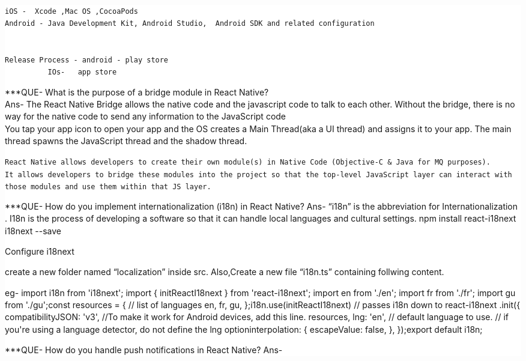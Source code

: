  	iOS -  Xcode ,Mac OS ,CocoaPods
 	Android - Java Development Kit, Android Studio,  Android SDK and related configuration
 	
 	
	Release Process - android - play store
			  IOs-   app store
 	
 	
 ***QUE- What is the purpose of a bridge module in React Native?	
 Ans- The React Native Bridge allows the native code and the javascript code to talk to each other. Without the bridge, 
 	there is no way for the native code to send any information to the JavaScript code	
     You tap your app icon to open your app and the OS creates a Main Thread(aka a UI thread) and assigns it to your app. 
      The main thread spawns the JavaScript thread and the shadow thread.	
 	
 	React Native allows developers to create their own module(s) in Native Code (Objective-C & Java for MQ purposes). 
 	It allows developers to bridge these modules into the project so that the top-level JavaScript layer can interact with 
 	those modules and use them within that JS layer.
 	
 	
 	
 ***QUE- How do you implement internationalization (i18n) in React Native?
 Ans- “i18n” is the abbreviation for Internationalization . I18n is the process of developing a software so that it can handle local languages and cultural settings. 
        npm install react-i18next i18next --save

  Configure i18next

 create a new folder named “localization” inside src. Also,Create a new file “i18n.ts” containing follwing content.

eg-		import i18n from 'i18next';
		import { initReactI18next } from 'react-i18next';
		import en from './en';
		import fr from './fr';
		import gu from './gu';const resources = { // list of languages
		 en,
		 fr,
		 gu,
		};i18n.use(initReactI18next) // passes i18n down to react-i18next
		 .init({
		  compatibilityJSON: 'v3', //To make it work for Android devices, add this line.
		  resources,
		  lng: 'en', // default language to use.
		  // if you're using a language detector, do not define the lng optioninterpolation: {
		   escapeValue: false,
		  },
		 });export default i18n;
		 
 
 
 	
 	
 ***QUE- How do you handle push notifications in React Native?
 Ans- 
 